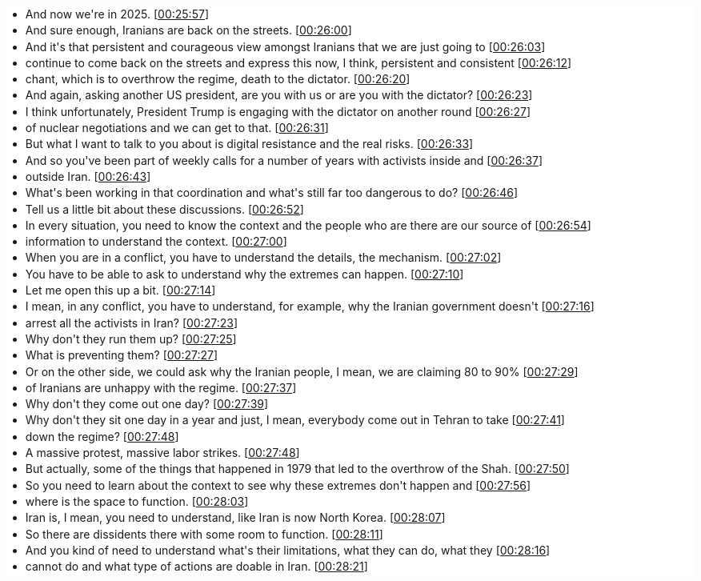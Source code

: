 *  And now we're in 2025. [[00:25:57](https://www.youtube.com/watch?v=TbMF8u78fLY&t=1557.96s)]
*  And sure enough, Iranians are back on the streets. [[00:26:00](https://www.youtube.com/watch?v=TbMF8u78fLY&t=1560.28s)]
*  And it's that persistent and courageous view amongst Iranians that we are just going to [[00:26:03](https://www.youtube.com/watch?v=TbMF8u78fLY&t=1563.48s)]
*  continue to come back on the streets and express this now, I think, persistent and consistent [[00:26:12](https://www.youtube.com/watch?v=TbMF8u78fLY&t=1572.6000000000001s)]
*  chant, which is to overthrow the regime, death to the dictator. [[00:26:20](https://www.youtube.com/watch?v=TbMF8u78fLY&t=1580.3600000000001s)]
*  And again, asking another US president, are you with us or are you with the dictator? [[00:26:23](https://www.youtube.com/watch?v=TbMF8u78fLY&t=1583.72s)]
*  I think unfortunately, President Trump is engaging with the dictator on another round [[00:26:27](https://www.youtube.com/watch?v=TbMF8u78fLY&t=1587.48s)]
*  of nuclear negotiations and we can get to that. [[00:26:31](https://www.youtube.com/watch?v=TbMF8u78fLY&t=1591.56s)]
*  But what I want to talk to you about is digital resistance and the real risks. [[00:26:33](https://www.youtube.com/watch?v=TbMF8u78fLY&t=1593.3999999999999s)]
*  And so you've been part of weekly calls for a number of years with activists inside and [[00:26:37](https://www.youtube.com/watch?v=TbMF8u78fLY&t=1597.24s)]
*  outside Iran. [[00:26:43](https://www.youtube.com/watch?v=TbMF8u78fLY&t=1603.8s)]
*  What's been working in that coordination and what's still far too dangerous to do? [[00:26:46](https://www.youtube.com/watch?v=TbMF8u78fLY&t=1606.04s)]
*  Tell us a little bit about these discussions. [[00:26:52](https://www.youtube.com/watch?v=TbMF8u78fLY&t=1612.52s)]
*  In every situation, you need to know the context and the people who are there are our source of [[00:26:54](https://www.youtube.com/watch?v=TbMF8u78fLY&t=1614.84s)]
*  information to understand the context. [[00:27:00](https://www.youtube.com/watch?v=TbMF8u78fLY&t=1620.52s)]
*  When you are in a conflict, you have to understand the details, the mechanism. [[00:27:02](https://www.youtube.com/watch?v=TbMF8u78fLY&t=1622.52s)]
*  You have to be able to ask to understand why the extremes can happen. [[00:27:10](https://www.youtube.com/watch?v=TbMF8u78fLY&t=1630.28s)]
*  Let me open this up a bit. [[00:27:14](https://www.youtube.com/watch?v=TbMF8u78fLY&t=1634.28s)]
*  I mean, in any conflict, you have to understand, for example, why the Iranian government doesn't [[00:27:16](https://www.youtube.com/watch?v=TbMF8u78fLY&t=1636.84s)]
*  arrest all the activists in Iran? [[00:27:23](https://www.youtube.com/watch?v=TbMF8u78fLY&t=1643.4s)]
*  Why don't they run them up? [[00:27:25](https://www.youtube.com/watch?v=TbMF8u78fLY&t=1645.56s)]
*  What is preventing them? [[00:27:27](https://www.youtube.com/watch?v=TbMF8u78fLY&t=1647.16s)]
*  Or on the other side, we could ask why the Iranian people, I mean, we are claiming 80 to 90% [[00:27:29](https://www.youtube.com/watch?v=TbMF8u78fLY&t=1649.0s)]
*  of Iranians are unhappy with the regime. [[00:27:37](https://www.youtube.com/watch?v=TbMF8u78fLY&t=1657.32s)]
*  Why don't they come out one day? [[00:27:39](https://www.youtube.com/watch?v=TbMF8u78fLY&t=1659.3999999999999s)]
*  Why don't they sit one day in a year and just, I mean, everybody come out in Tehran to take [[00:27:41](https://www.youtube.com/watch?v=TbMF8u78fLY&t=1661.8s)]
*  down the regime? [[00:27:48](https://www.youtube.com/watch?v=TbMF8u78fLY&t=1668.1999999999998s)]
*  A massive protest, massive labor strikes. [[00:27:48](https://www.youtube.com/watch?v=TbMF8u78fLY&t=1668.52s)]
*  But actually, some of the things that happened in 1979 that led to the overthrow of the Shah. [[00:27:50](https://www.youtube.com/watch?v=TbMF8u78fLY&t=1670.6s)]
*  So you need to learn about the context to see why these extremes don't happen and [[00:27:56](https://www.youtube.com/watch?v=TbMF8u78fLY&t=1676.2s)]
*  where is the space to function. [[00:28:03](https://www.youtube.com/watch?v=TbMF8u78fLY&t=1683.3200000000002s)]
*  Iran is, I mean, you need to understand, like Iran is now North Korea. [[00:28:07](https://www.youtube.com/watch?v=TbMF8u78fLY&t=1687.72s)]
*  So there are dissidents there with some room to function. [[00:28:11](https://www.youtube.com/watch?v=TbMF8u78fLY&t=1691.5600000000002s)]
*  And you kind of need to understand what's their limitations, what they can do, what they [[00:28:16](https://www.youtube.com/watch?v=TbMF8u78fLY&t=1696.44s)]
*  cannot do and what type of actions are doable in Iran. [[00:28:21](https://www.youtube.com/watch?v=TbMF8u78fLY&t=1701.56s)]